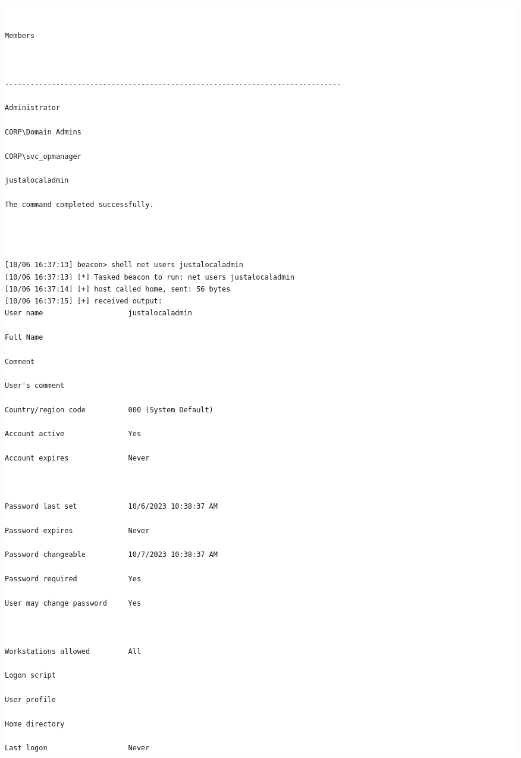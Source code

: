 ```


Members



-------------------------------------------------------------------------------

Administrator

CORP\Domain Admins

CORP\svc_opmanager

justalocaladmin

The command completed successfully.




[10/06 16:37:13] beacon> shell net users justalocaladmin
[10/06 16:37:13] [*] Tasked beacon to run: net users justalocaladmin
[10/06 16:37:14] [+] host called home, sent: 56 bytes
[10/06 16:37:15] [+] received output:
User name                    justalocaladmin

Full Name                    

Comment                      

User's comment               

Country/region code          000 (System Default)

Account active               Yes

Account expires              Never



Password last set            10/6/2023 10:38:37 AM

Password expires             Never

Password changeable          10/7/2023 10:38:37 AM

Password required            Yes

User may change password     Yes



Workstations allowed         All

Logon script                 

User profile                 

Home directory               

Last logon                   Never

```